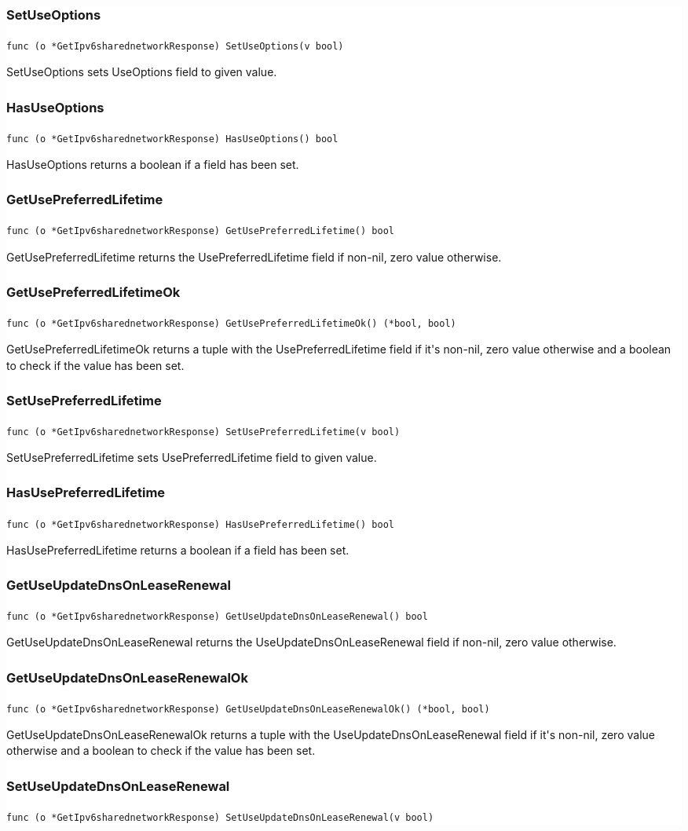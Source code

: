 ### SetUseOptions

`func (o *GetIpv6sharednetworkResponse) SetUseOptions(v bool)`

SetUseOptions sets UseOptions field to given value.

### HasUseOptions

`func (o *GetIpv6sharednetworkResponse) HasUseOptions() bool`

HasUseOptions returns a boolean if a field has been set.

### GetUsePreferredLifetime

`func (o *GetIpv6sharednetworkResponse) GetUsePreferredLifetime() bool`

GetUsePreferredLifetime returns the UsePreferredLifetime field if non-nil, zero value otherwise.

### GetUsePreferredLifetimeOk

`func (o *GetIpv6sharednetworkResponse) GetUsePreferredLifetimeOk() (*bool, bool)`

GetUsePreferredLifetimeOk returns a tuple with the UsePreferredLifetime field if it's non-nil, zero value otherwise
and a boolean to check if the value has been set.

### SetUsePreferredLifetime

`func (o *GetIpv6sharednetworkResponse) SetUsePreferredLifetime(v bool)`

SetUsePreferredLifetime sets UsePreferredLifetime field to given value.

### HasUsePreferredLifetime

`func (o *GetIpv6sharednetworkResponse) HasUsePreferredLifetime() bool`

HasUsePreferredLifetime returns a boolean if a field has been set.

### GetUseUpdateDnsOnLeaseRenewal

`func (o *GetIpv6sharednetworkResponse) GetUseUpdateDnsOnLeaseRenewal() bool`

GetUseUpdateDnsOnLeaseRenewal returns the UseUpdateDnsOnLeaseRenewal field if non-nil, zero value otherwise.

### GetUseUpdateDnsOnLeaseRenewalOk

`func (o *GetIpv6sharednetworkResponse) GetUseUpdateDnsOnLeaseRenewalOk() (*bool, bool)`

GetUseUpdateDnsOnLeaseRenewalOk returns a tuple with the UseUpdateDnsOnLeaseRenewal field if it's non-nil, zero value otherwise
and a boolean to check if the value has been set.

### SetUseUpdateDnsOnLeaseRenewal

`func (o *GetIpv6sharednetworkResponse) SetUseUpdateDnsOnLeaseRenewal(v bool)`
